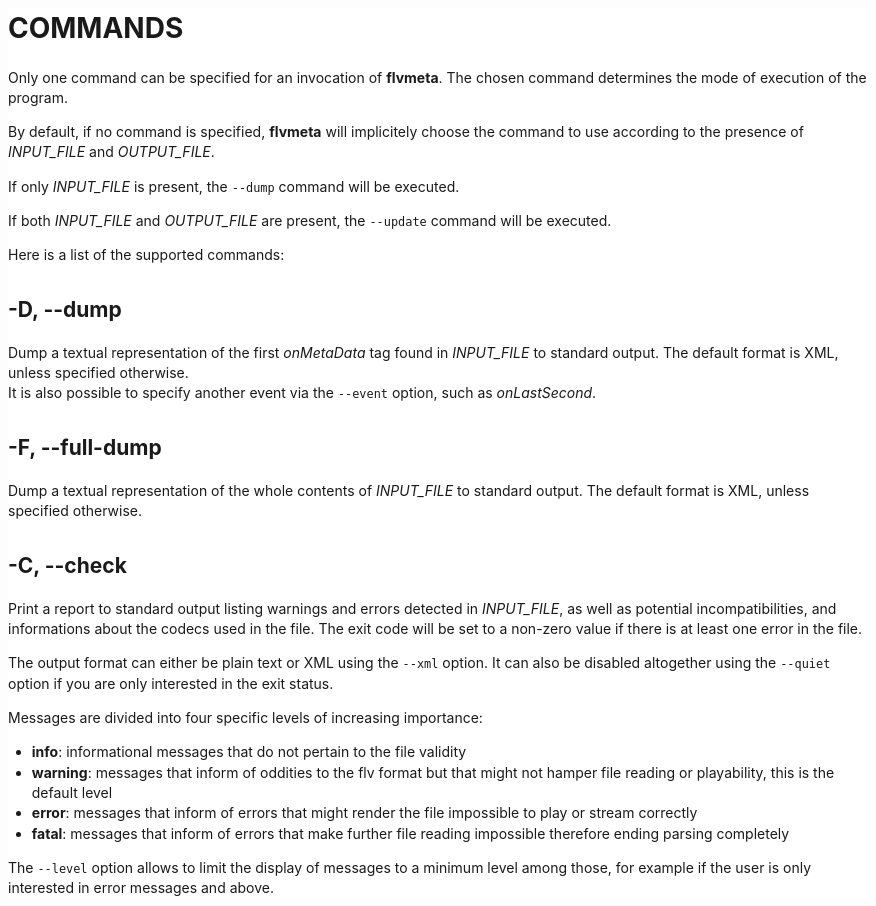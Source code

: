 # COMMANDS

Only one command can be specified for an invocation of **flvmeta**. The chosen
command determines the mode of execution of the program.

By default, if no command is specified, **flvmeta** will implicitely choose the
command to use according to the presence of *INPUT_FILE* and *OUTPUT_FILE*.

If only *INPUT_FILE* is present, the `--dump` command will be executed.

If both *INPUT_FILE* and *OUTPUT_FILE* are present, the `--update` command
will be executed.

Here is a list of the supported commands:

## -D, \--dump

Dump a textual representation of the first _onMetaData_ tag found in
*INPUT_FILE* to standard output. The default format is XML, unless
specified otherwise.  
It is also possible to specify another event via the `--event` option,
such as _onLastSecond_.

## -F, \--full-dump

Dump a textual representation of the whole contents of *INPUT_FILE* to
standard output. The default format is XML, unless specified otherwise.
  
## -C, \--check

Print a report to standard output listing warnings and errors detected in
*INPUT_FILE*, as well as potential incompatibilities, and informations about
the codecs used in the file. The exit code will be set to a non-zero value
if there is at least one error in the file.

The output format can either be plain text or XML using the `--xml` option.
It can also be disabled altogether using the `--quiet` option if you are
only interested in the exit status.

Messages are divided into four specific levels of increasing importance:

* **info**: informational messages that do not pertain to the file validity  
* **warning**: messages that inform of oddities to the flv format but that
  might not hamper file reading or playability, this is the default level  
* **error**: messages that inform of errors that might render the file
  impossible to play or stream correctly  
* **fatal**: messages that inform of errors that make further file reading
  impossible therefore ending parsing completely

The `--level` option allows to limit the display of messages to a minimum
level among those, for example if the user is only interested in error
messages and above.
